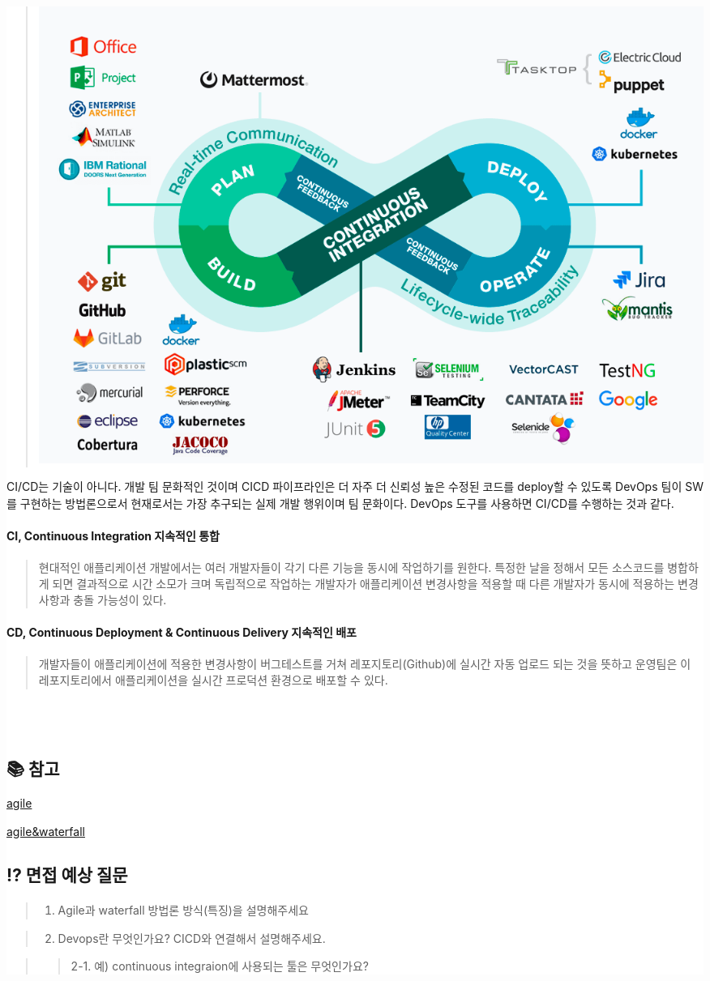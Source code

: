 > ![devops](img/agile/devops.png)

CI/CD는 기술이 아니다. 개발 팀 문화적인 것이며 CICD 파이프라인은 더 자주 더 신뢰성 높은 수정된 코드를 deploy할 수 있도록 DevOps 팀이 SW를 구현하는 방법론으로서 현재로서는 가장 추구되는 실제 개발 행위이며 팀 문화이다. DevOps 도구를 사용하면 CI/CD를 수행하는 것과 같다.

#### CI, Continuous Integration 지속적인 통합
> 현대적인 애플리케이션 개발에서는 여러 개발자들이 각기 다른 기능을 동시에 작업하기를 원한다. 특정한 날을 정해서 모든 소스코드를 병합하게 되면 결과적으로 시간 소모가 크며 독립적으로 작업하는 개발자가 애플리케이션 변경사항을 적용할 때 다른 개발자가 동시에 적용하는 변경사항과 충돌 가능성이 있다.

#### CD, Continuous Deployment & Continuous Delivery 지속적인 배포
> 개발자들이 애플리케이션에 적용한 변경사항이 버그테스트를 거쳐 레포지토리(Github)에 실시간 자동 업로드 되는 것을 뜻하고 운영팀은 이 레포지토리에서 애플리케이션을 실시간 프로덕션 환경으로 배포할 수 있다.

<br><br>

## 📚 참고

[agile](https://brunch.co.kr/@lucy5016/8)

[agile&waterfall](https://www.guru99.com/waterfall-vs-agile.html)

## ⁉️ 면접 예상 질문
> 1. Agile과 waterfall 방법론 방식(특징)을 설명해주세요

> 2. Devops란 무엇인가요? CICD와 연결해서 설명해주세요. 

>> 2-1. 예) continuous integraion에 사용되는 툴은 무엇인가요?